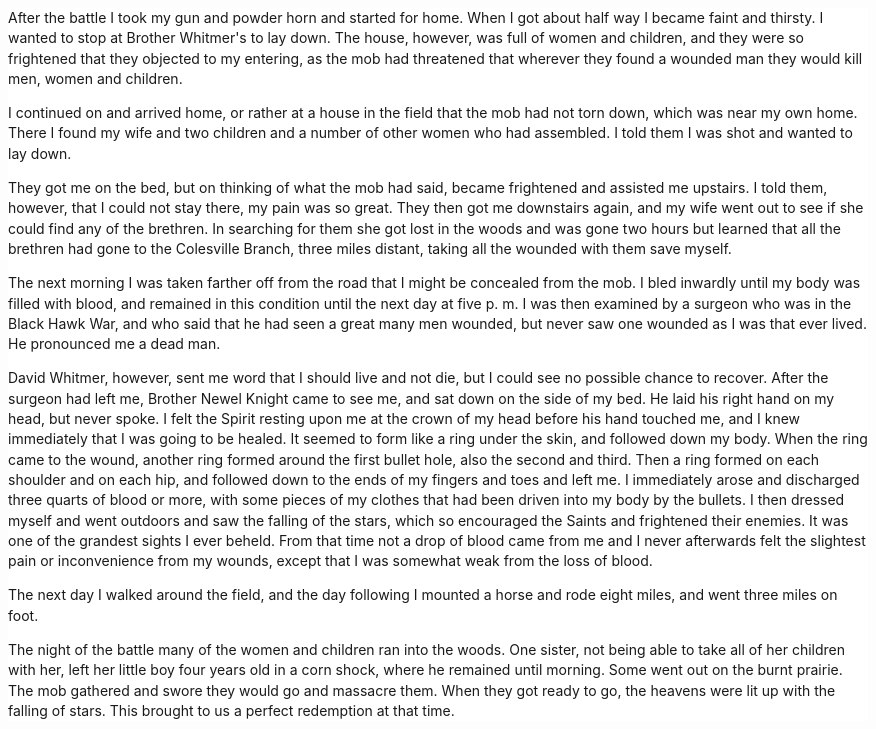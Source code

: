 After the battle I took my gun and powder horn and started for home.
When I got about half way I became faint and thirsty. I wanted to stop
at Brother Whitmer\'s to lay down. The house, however, was full of women
and children, and they were so frightened that they objected to my
entering, as the mob had threatened that wherever they found a wounded
man they would kill men, women and children.

I continued on and arrived home, or rather at a house in the field that
the mob had not torn down, which was near my own home. There I found my
wife and two children and a number of other women who had assembled. I
told them I was shot and wanted to lay down.

They got me on the bed, but on thinking of what the mob had said, became
frightened and assisted me upstairs. I told them, however, that I could
not stay there, my pain was so great. They then got me downstairs again,
and my wife went out to see if she could find any of the brethren. In
searching for them she got lost in the woods and was gone two hours but
learned that all the brethren had gone to the Colesville Branch, three
miles distant, taking all the wounded with them save myself.

The next morning I was taken farther off from the road that I might be
concealed from the mob. I bled inwardly until my body was filled with
blood, and remained in this condition until the next day at five p. m. I
was then examined by a surgeon who was in the Black Hawk War, and who
said that he had seen a great many men wounded, but never saw one
wounded as I was that ever lived. He pronounced me a dead man.

David Whitmer, however, sent me word that I should live and not die, but
I could see no possible chance to recover. After the surgeon had left
me, Brother Newel Knight came to see me, and sat down on the side of my
bed. He laid his right hand on my head, but never spoke. I felt the
Spirit resting upon me at the crown of my head before his hand touched
me, and I knew immediately that I was going to be healed. It seemed to
form like a ring under the skin, and followed down my body. When the
ring came to the wound, another ring formed around the first bullet
hole, also the second and third. Then a ring formed on each shoulder and
on each hip, and followed down to the ends of my fingers and toes and
left me. I immediately arose and discharged three quarts of blood or
more, with some pieces of my clothes that had been driven into my body
by the bullets. I then dressed myself and went outdoors and saw the
falling of the stars, which so encouraged the Saints and frightened
their enemies. It was one of the grandest sights I ever beheld. From
that time not a drop of blood came from me and I never afterwards felt
the slightest pain or inconvenience from my wounds, except that I was
somewhat weak from the loss of blood.

The next day I walked around the field, and the day following I mounted
a horse and rode eight miles, and went three miles on foot.

The night of the battle many of the women and children ran into the
woods. One sister, not being able to take all of her children with her,
left her little boy four years old in a corn shock, where he remained
until morning. Some went out on the burnt prairie. The mob gathered and
swore they would go and massacre them. When they got ready to go, the
heavens were lit up with the falling of stars. This brought to us a
perfect redemption at that time.
